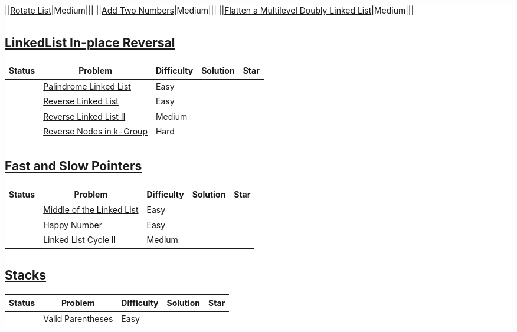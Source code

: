 ||[Rotate List](https://leetcode.com/problems/rotate-list)|Medium|[](https://github.com/AlgoMaster-io/leetcode-solutions/tree/main/java/rotate-list.md)[](https://www.youtube.com/results?search_query=Rotate%20List%20Leetcode%2061)||
||[Add Two Numbers](https://leetcode.com/problems/add-two-numbers)|Medium|[](https://github.com/AlgoMaster-io/leetcode-solutions/tree/main/java/add-two-numbers.md)[](https://www.youtube.com/results?search_query=Add%20Two%20Numbers%20Leetcode%202)||
||[Flatten a Multilevel Doubly Linked List](https://leetcode.com/problems/flatten-a-multilevel-doubly-linked-list)|Medium|[](https://github.com/AlgoMaster-io/leetcode-solutions/tree/main/java/flatten-a-multilevel-doubly-linked-list.md)[](https://www.youtube.com/results?search_query=Flatten%20a%20Multilevel%20Doubly%20Linked%20List%20Leetcode%20430)||

## [LinkedList In-place Reversal](https://www.youtube.com/watch?v=auoTGovuo9A)

| Status | Problem                                                                            | Difficulty | Solution                                                                                                                                                                                          | Star |
| ------ | ---------------------------------------------------------------------------------- | ---------- | ------------------------------------------------------------------------------------------------------------------------------------------------------------------------------------------------- | ---- |
|        | [Palindrome Linked List](https://leetcode.com/problems/palindrome-linked-list)     | Easy       | [](https://github.com/AlgoMaster-io/leetcode-solutions/tree/main/java/palindrome-linked-list.md)[](https://www.youtube.com/results?search_query=Palindrome%20Linked%20List%20Leetcode%20234)      |      |
|        | [Reverse Linked List](https://leetcode.com/problems/reverse-linked-list)           | Easy       | [](https://github.com/AlgoMaster-io/leetcode-solutions/tree/main/java/reverse-linked-list.md)[](https://www.youtube.com/watch?v=auoTGovuo9A)                                                      |      |
|        | [Reverse Linked List II](https://leetcode.com/problems/reverse-linked-list-ii)     | Medium     | [](https://github.com/AlgoMaster-io/leetcode-solutions/tree/main/java/reverse-linked-list-ii.md)[](https://www.youtube.com/results?search_query=Reverse%20Linked%20List%20II%20Leetcode%2092)     |      |
|        | [Reverse Nodes in k-Group](https://leetcode.com/problems/reverse-nodes-in-k-group) | Hard       | [](https://github.com/AlgoMaster-io/leetcode-solutions/tree/main/java/reverse-nodes-in-k-group.md)[](https://www.youtube.com/results?search_query=Reverse%20Nodes%20in%20k-Group%20Leetcode%2025) |      |

## [Fast and Slow Pointers](https://www.youtube.com/watch?v=b139yf7Ik-E)

| Status | Problem                                                                              | Difficulty | Solution                                                                                                                                                                                               | Star |
| ------ | ------------------------------------------------------------------------------------ | ---------- | ------------------------------------------------------------------------------------------------------------------------------------------------------------------------------------------------------ | ---- |
|        | [Middle of the Linked List](https://leetcode.com/problems/middle-of-the-linked-list) | Easy       | [](https://github.com/AlgoMaster-io/leetcode-solutions/tree/main/java/middle-of-the-linked-list.md)[](https://www.youtube.com/results?search_query=Middle%20of%20the%20Linked%20List%20Leetcode%20876) |      |
|        | [Happy Number](https://leetcode.com/problems/happy-number)                           | Easy       | [](https://github.com/AlgoMaster-io/leetcode-solutions/tree/main/java/happy-number.md)[](https://www.youtube.com/results?search_query=Happy%20Number%20Leetcode%20202)                                 |      |
|        | [Linked List Cycle II](https://leetcode.com/problems/linked-list-cycle-ii)           | Medium     | [](https://github.com/AlgoMaster-io/leetcode-solutions/tree/main/java/linked-list-cycle-ii.md)[](https://www.youtube.com/results?search_query=Linked%20List%20Cycle%20II%20Leetcode%20141)             |      |

## [Stacks](https://www.youtube.com/watch?v=I37kGX-nZEI&list=PLBlnK6fEyqRgWh1emltdMOz8O2m5X3YYn)

| Status | Problem                                                                                                            | Difficulty | Solution                                                                                                                                                                                                                                | Star |
| ------ | ------------------------------------------------------------------------------------------------------------------ | ---------- | --------------------------------------------------------------------------------------------------------------------------------------------------------------------------------------------------------------------------------------- | ---- |
|        | [Valid Parentheses](https://leetcode.com/problems/valid-parentheses)                                               | Easy       | [](https://github.com/AlgoMaster-io/leetcode-solutions/tree/main/java/valid-parentheses.md)[](https://www.youtube.com/results?search_query=Valid%20Parentheses%20Leetcode%2020)                                                         |      |